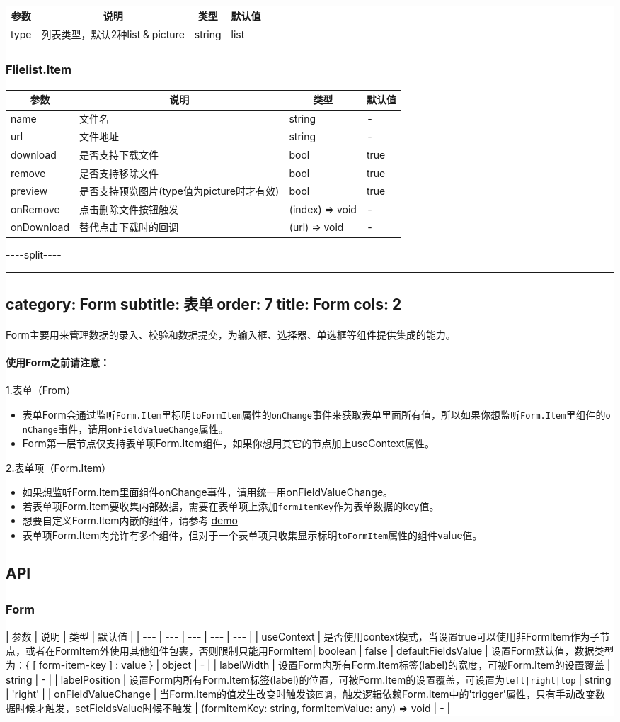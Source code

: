 | 参数 | 说明 | 类型 | 默认值 |
| --- | --- | --- | --- |
| type | 列表类型，默认2种list & picture	| string	| list	|

### Flielist.Item
| 参数 | 说明 | 类型 | 默认值 |
| --- | --- | --- | --- |
| name | 文件名	| string	| -	|
| url | 文件地址	| string	| -	|
| download | 是否支持下载文件	| bool	| true	|
| remove | 是否支持移除文件	| bool | true |
| preview | 是否支持预览图片(type值为picture时才有效) | bool	| true	|
| onRemove | 点击删除文件按钮触发	| (index) => void	| -	|
| onDownload | 替代点击下载时的回调	| (url) => void	| -	|


----split----

---
category: Form
subtitle: 表单
order: 7
title: Form
cols: 2
---

Form主要用来管理数据的录入、校验和数据提交，为输入框、选择器、单选框等组件提供集成的能力。

#### **使用Form之前请注意：**

1.表单（From）
* 表单Form会通过监听`Form.Item`里标明`toFormItem`属性的`onChange`事件来获取表单里面所有值，所以如果你想监听`Form.Item`里组件的`onChange`事件，请用`onFieldValueChange`属性。
* Form第一层节点仅支持表单项Form.Item组件，如果你想用其它的节点加上useContext属性。

2.表单项（Form.Item）
* 如果想监听Form.Item里面组件onChange事件，请用统一用onFieldValueChange。
* 若表单项Form.Item要收集内部数据，需要在表单项上添加`formItemKey`作为表单数据的key值。
* 想要自定义Form.Item内嵌的组件，请参考 [demo](http://mtdui.sankuai.com/mtd/react/components/form#components-form-demo-11-cunstom)
* 表单项Form.Item内允许有多个组件，但对于一个表单项只收集显示标明`toFormItem`属性的组件value值。

## API


### Form

| 参数 | 说明 | 类型 | 默认值 |
| --- | --- | --- | --- | --- |
| useContext | 是否使用context模式，当设置true可以使用非FormItem作为子节点，或者在FormItem外使用其他组件包裹，否则限制只能用FormItem| boolean | false
| defaultFieldsValue | 设置Form默认值，数据类型为：{ \[ form-item-key \] : value } | object | - |
| labelWidth | 设置Form内所有Form.Item标签(label)的宽度，可被Form.Item的设置覆盖 | string | - |
| labelPosition | 设置Form内所有Form.Item标签(label)的位置，可被Form.Item的设置覆盖，可设置为`left|right|top` | string | 'right' |
| onFieldValueChange | 当Form.Item的值发生改变时触发该`回调`，触发逻辑依赖Form.Item中的'trigger'属性，只有手动改变数据时候才触发，setFieldsValue时候不触发 | (formItemKey: string, formItemValue: any) => void | - |
